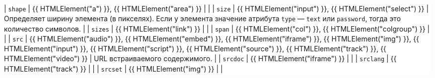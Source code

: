 | `shape`           | {{ HTMLElement("a") }}, {{ HTMLElement("area") }}                                                                                                                                                                                                                                                                                                                                              |                                                                                                                                                                                                                                                                            |
| `size`            | {{ HTMLElement("input") }}, {{ HTMLElement("select") }}                                                                                                                                                                                                                                                                                                                                        | Определяет ширину элемента (в пикселях). Если у элемента значение атрибута `type` — `text` или `password`, тогда это количество символов.                                                                                                                                  |
| `sizes`           | {{ HTMLElement("link") }}                                                                                                                                                                                                                                                                                                                                                                      |                                                                                                                                                                                                                                                                            |
| `span`            | {{ HTMLElement("col") }}, {{ HTMLElement("colgroup") }}                                                                                                                                                                                                                                                                                                                                        |                                                                                                                                                                                                                                                                            |
| `src`             | {{ HTMLElement("audio") }}, {{ HTMLElement("embed") }}, {{ HTMLElement("iframe") }}, {{ HTMLElement("img") }}, {{ HTMLElement("input") }}, {{ HTMLElement("script") }}, {{ HTMLElement("source") }}, {{ HTMLElement("track") }}, {{ HTMLElement("video") }}                                                                                                                                    | URL встраиваемого содержимого.                                                                                                                                                                                                                                             |
| `srcdoc`          | {{ HTMLElement("iframe") }}                                                                                                                                                                                                                                                                                                                                                                    |                                                                                                                                                                                                                                                                            |
| `srclang`         | {{ HTMLElement("track") }}                                                                                                                                                                                                                                                                                                                                                                     |                                                                                                                                                                                                                                                                            |
| `srcset`          | {{ HTMLElement("img") }}                                                                                                                                                                                                                                                                                                                                                                       |                                                                                                                                                                                                                                                                            |